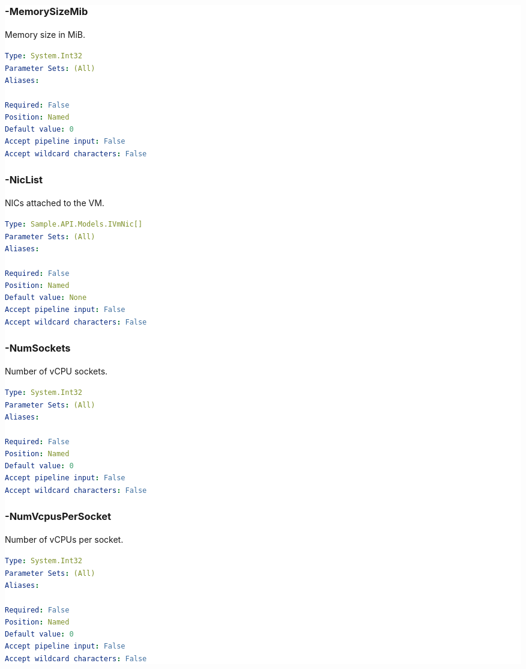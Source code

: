 ### -MemorySizeMib
Memory size in MiB.

```yaml
Type: System.Int32
Parameter Sets: (All)
Aliases:

Required: False
Position: Named
Default value: 0
Accept pipeline input: False
Accept wildcard characters: False
```

### -NicList
NICs attached to the VM.

```yaml
Type: Sample.API.Models.IVmNic[]
Parameter Sets: (All)
Aliases:

Required: False
Position: Named
Default value: None
Accept pipeline input: False
Accept wildcard characters: False
```

### -NumSockets
Number of vCPU sockets.

```yaml
Type: System.Int32
Parameter Sets: (All)
Aliases:

Required: False
Position: Named
Default value: 0
Accept pipeline input: False
Accept wildcard characters: False
```

### -NumVcpusPerSocket
Number of vCPUs per socket.

```yaml
Type: System.Int32
Parameter Sets: (All)
Aliases:

Required: False
Position: Named
Default value: 0
Accept pipeline input: False
Accept wildcard characters: False
```

